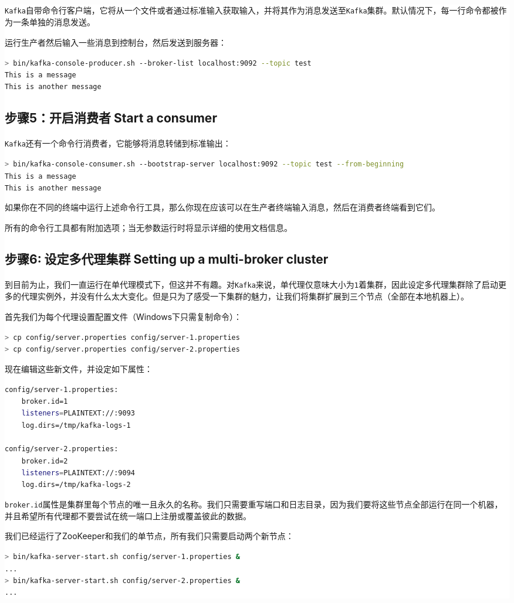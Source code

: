 `Kafka`自带命令行客户端，它将从一个文件或者通过标准输入获取输入，并将其作为消息发送至`Kafka`集群。默认情况下，每一行命令都被作为一条单独的消息发送。

运行生产者然后输入一些消息到控制台，然后发送到服务器：

```bash
> bin/kafka-console-producer.sh --broker-list localhost:9092 --topic test
This is a message
This is another message
```

## 步骤5：开启消费者 Start a consumer <a id="start-consumer"></a>

`Kafka`还有一个命令行消费者，它能够将消息转储到标准输出：

```bash
> bin/kafka-console-consumer.sh --bootstrap-server localhost:9092 --topic test --from-beginning
This is a message
This is another message
```

如果你在不同的终端中运行上述命令行工具，那么你现在应该可以在生产者终端输入消息，然后在消费者终端看到它们。

所有的命令行工具都有附加选项；当无参数运行时将显示详细的使用文档信息。

## 步骤6: 设定多代理集群 Setting up a multi-broker cluster <a id="setting-up-multi-broker-cluster"></a>

到目前为止，我们一直运行在单代理模式下，但这并不有趣。对`Kafka`来说，单代理仅意味大小为`1`着集群，因此设定多代理集群除了启动更多的代理实例外，并没有什么太大变化。但是只为了感受一下集群的魅力，让我们将集群扩展到三个节点（全部在本地机器上）。

首先我们为每个代理设置配置文件（Windows下只需复制命令）：

```bash
> cp config/server.properties config/server-1.properties
> cp config/server.properties config/server-2.properties
```

现在编辑这些新文件，并设定如下属性：

```bash
config/server-1.properties:
    broker.id=1
    listeners=PLAINTEXT://:9093
    log.dirs=/tmp/kafka-logs-1

config/server-2.properties:
    broker.id=2
    listeners=PLAINTEXT://:9094
    log.dirs=/tmp/kafka-logs-2
```

`broker.id`属性是集群里每个节点的唯一且永久的名称。我们只需要重写端口和日志目录，因为我们要将这些节点全部运行在同一个机器，并且希望所有代理都不要尝试在统一端口上注册或覆盖彼此的数据。

我们已经运行了ZooKeeper和我们的单节点，所有我们只需要启动两个新节点：

```bash
> bin/kafka-server-start.sh config/server-1.properties &
...
> bin/kafka-server-start.sh config/server-2.properties &
...
```
